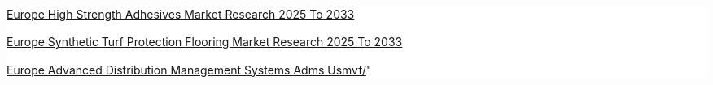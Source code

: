 <a href=https://www.linkedin.com/pulse/europe-high-strength-adhesives-market-2025-competitor-yb2wc/>Europe High Strength Adhesives Market Research 2025 To 2033</a>

<a href=https://www.linkedin.com/pulse/europe-synthetic-turf-protection-flooring-market-in-depth-5owuc/>Europe Synthetic Turf Protection Flooring Market Research 2025 To 2033</a>

<a href=https://www.linkedin.com/pulse/europe-advanced-distribution-management-systems-adms-usmvf/>Europe Advanced Distribution Management Systems Adms Usmvf/</a>"
